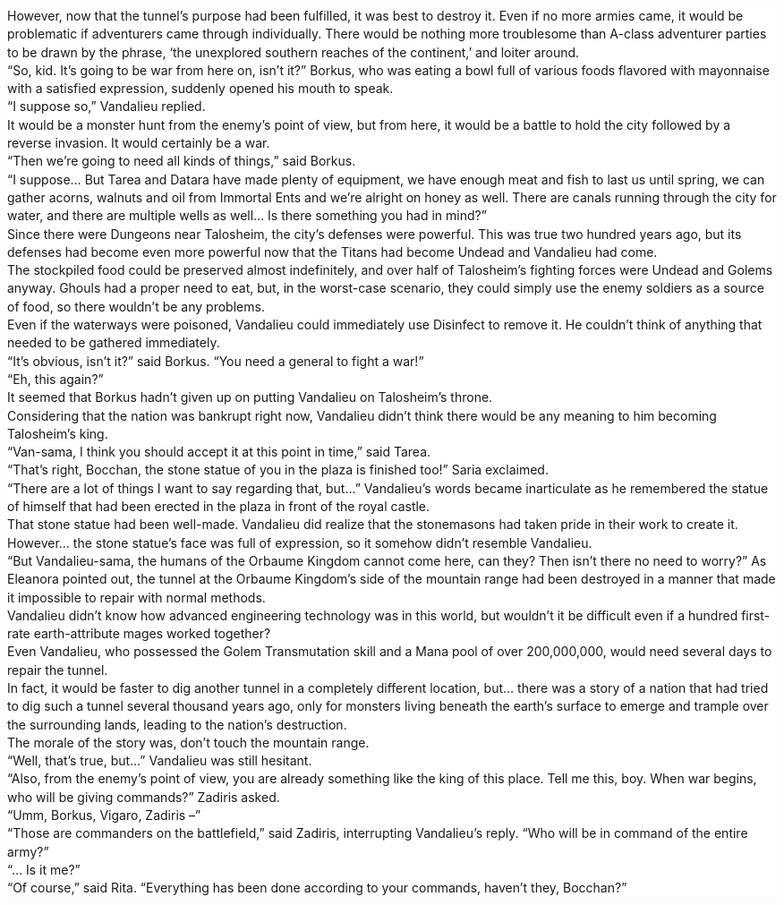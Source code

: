 However, now that the tunnel’s purpose had been fulfilled, it was best to destroy it. Even if no more armies came, it would be problematic if adventurers came through individually. There would be nothing more troublesome than A-class adventurer parties to be drawn by the phrase, ‘the unexplored southern reaches of the continent,’ and loiter around.<br/>
“So, kid. It’s going to be war from here on, isn’t it?” Borkus, who was eating a bowl full of various foods flavored with mayonnaise with a satisfied expression, suddenly opened his mouth to speak.<br/>
“I suppose so,” Vandalieu replied.<br/>
It would be a monster hunt from the enemy’s point of view, but from here, it would be a battle to hold the city followed by a reverse invasion. It would certainly be a war.<br/>
“Then we’re going to need all kinds of things,” said Borkus.<br/>
“I suppose… But Tarea and Datara have made plenty of equipment, we have enough meat and fish to last us until spring, we can gather acorns, walnuts and oil from Immortal Ents and we’re alright on honey as well. There are canals running through the city for water, and there are multiple wells as well… Is there something you had in mind?”<br/>
Since there were Dungeons near Talosheim, the city’s defenses were powerful. This was true two hundred years ago, but its defenses had become even more powerful now that the Titans had become Undead and Vandalieu had come.<br/>
The stockpiled food could be preserved almost indefinitely, and over half of Talosheim’s fighting forces were Undead and Golems anyway. Ghouls had a proper need to eat, but, in the worst-case scenario, they could simply use the enemy soldiers as a source of food, so there wouldn’t be any problems.<br/>
Even if the waterways were poisoned, Vandalieu could immediately use Disinfect to remove it. He couldn’t think of anything that needed to be gathered immediately.<br/>
“It’s obvious, isn’t it?” said Borkus. “You need a general to fight a war!”<br/>
“Eh, this again?”<br/>
It seemed that Borkus hadn’t given up on putting Vandalieu on Talosheim’s throne.<br/>
Considering that the nation was bankrupt right now, Vandalieu didn’t think there would be any meaning to him becoming Talosheim’s king.<br/>
“Van-sama, I think you should accept it at this point in time,” said Tarea.<br/>
“That’s right, Bocchan, the stone statue of you in the plaza is finished too!” Saria exclaimed.<br/>
“There are a lot of things I want to say regarding that, but…” Vandalieu’s words became inarticulate as he remembered the statue of himself that had been erected in the plaza in front of the royal castle.<br/>
That stone statue had been well-made. Vandalieu did realize that the stonemasons had taken pride in their work to create it.<br/>
However… the stone statue’s face was full of expression, so it somehow didn’t resemble Vandalieu.<br/>
“But Vandalieu-sama, the humans of the Orbaume Kingdom cannot come here, can they? Then isn’t there no need to worry?” As Eleanora pointed out, the tunnel at the Orbaume Kingdom’s side of the mountain range had been destroyed in a manner that made it impossible to repair with normal methods.<br/>
Vandalieu didn’t know how advanced engineering technology was in this world, but wouldn’t it be difficult even if a hundred first-rate earth-attribute mages worked together?<br/>
Even Vandalieu, who possessed the Golem Transmutation skill and a Mana pool of over 200,000,000, would need several days to repair the tunnel.<br/>
In fact, it would be faster to dig another tunnel in a completely different location, but… there was a story of a nation that had tried to dig such a tunnel several thousand years ago, only for monsters living beneath the earth’s surface to emerge and trample over the surrounding lands, leading to the nation’s destruction.<br/>
The morale of the story was, don’t touch the mountain range.<br/>
“Well, that’s true, but…” Vandalieu was still hesitant.<br/>
“Also, from the enemy’s point of view, you are already something like the king of this place. Tell me this, boy. When war begins, who will be giving commands?” Zadiris asked.<br/>
“Umm, Borkus, Vigaro, Zadiris –”<br/>
“Those are commanders on the battlefield,” said Zadiris, interrupting Vandalieu’s reply. “Who will be in command of the entire army?”<br/>
“… Is it me?”<br/>
“Of course,” said Rita. “Everything has been done according to your commands, haven’t they, Bocchan?”<br/>